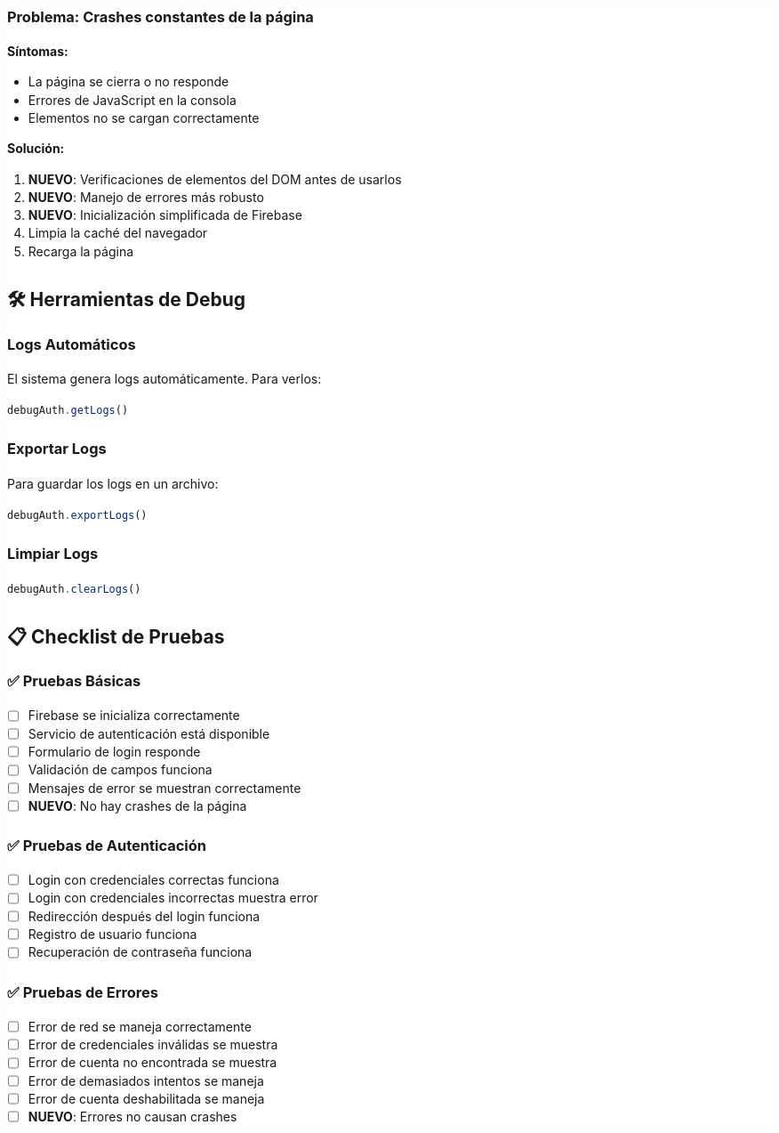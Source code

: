 ### Problema: Crashes constantes de la página
**Síntomas:**
- La página se cierra o no responde
- Errores de JavaScript en la consola
- Elementos no se cargan correctamente

**Solución:**
1. **NUEVO**: Verificaciones de elementos del DOM antes de usarlos
2. **NUEVO**: Manejo de errores más robusto
3. **NUEVO**: Inicialización simplificada de Firebase
4. Limpia la caché del navegador
5. Recarga la página

## 🛠️ Herramientas de Debug

### Logs Automáticos
El sistema genera logs automáticamente. Para verlos:
```javascript
debugAuth.getLogs()
```

### Exportar Logs
Para guardar los logs en un archivo:
```javascript
debugAuth.exportLogs()
```

### Limpiar Logs
```javascript
debugAuth.clearLogs()
```

## 📋 Checklist de Pruebas

### ✅ Pruebas Básicas
- [ ] Firebase se inicializa correctamente
- [ ] Servicio de autenticación está disponible
- [ ] Formulario de login responde
- [ ] Validación de campos funciona
- [ ] Mensajes de error se muestran correctamente
- [ ] **NUEVO**: No hay crashes de la página

### ✅ Pruebas de Autenticación
- [ ] Login con credenciales correctas funciona
- [ ] Login con credenciales incorrectas muestra error
- [ ] Redirección después del login funciona
- [ ] Registro de usuario funciona
- [ ] Recuperación de contraseña funciona

### ✅ Pruebas de Errores
- [ ] Error de red se maneja correctamente
- [ ] Error de credenciales inválidas se muestra
- [ ] Error de cuenta no encontrada se muestra
- [ ] Error de demasiados intentos se maneja
- [ ] Error de cuenta deshabilitada se maneja
- [ ] **NUEVO**: Errores no causan crashes

